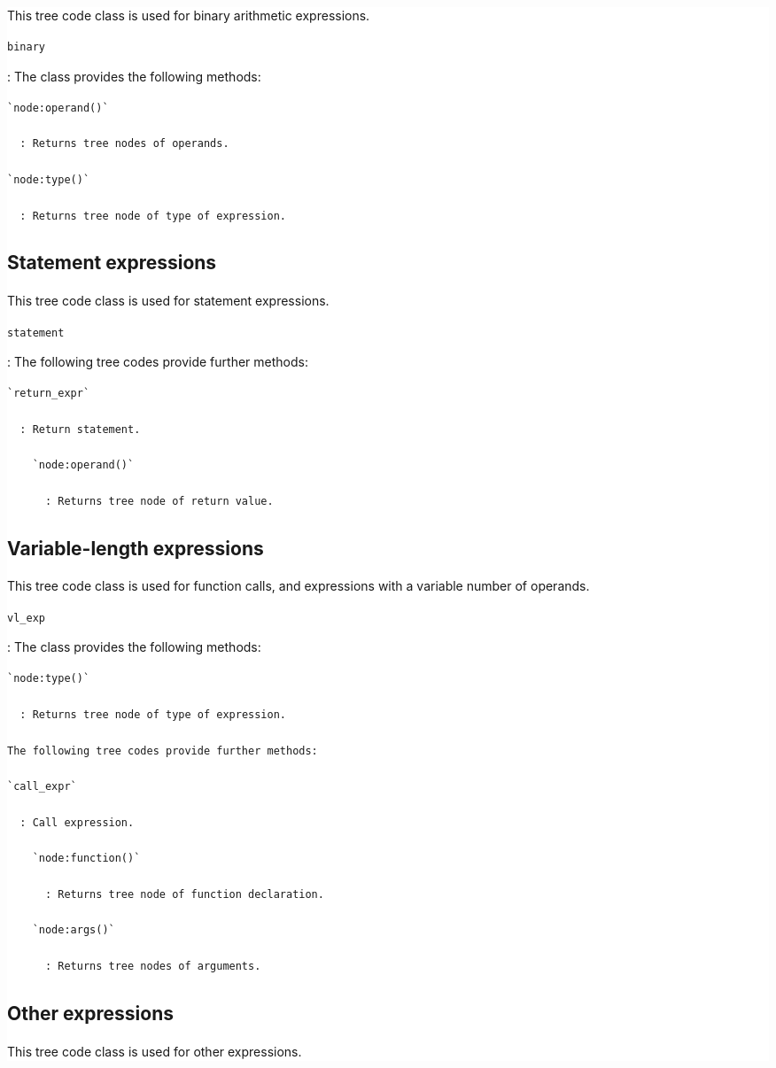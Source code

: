 This tree code class is used for binary arithmetic expressions.

`binary`

  : The class provides the following methods:

    `node:operand()`

      : Returns tree nodes of operands.

    `node:type()`

      : Returns tree node of type of expression.

## Statement expressions

This tree code class is used for statement expressions.

`statement`

  : The following tree codes provide further methods:

    `return_expr`

      : Return statement.

        `node:operand()`

          : Returns tree node of return value.

## Variable-length expressions

This tree code class is used for function calls, and expressions with a
variable number of operands.

`vl_exp`

  : The class provides the following methods:

    `node:type()`

      : Returns tree node of type of expression.

    The following tree codes provide further methods:

    `call_expr`

      : Call expression.

        `node:function()`

          : Returns tree node of function declaration.

        `node:args()`

          : Returns tree nodes of arguments.

## Other expressions

This tree code class is used for other expressions.
